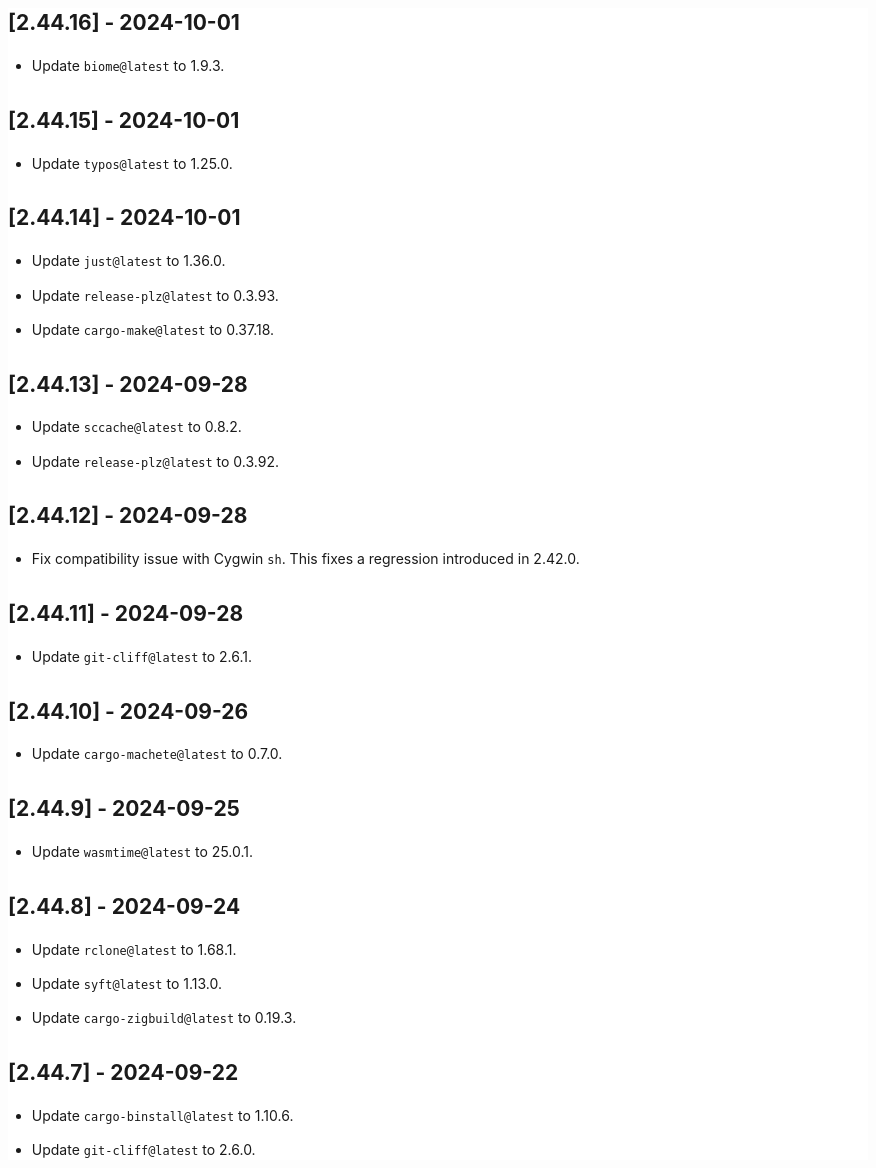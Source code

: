 ## [2.44.16] - 2024-10-01

- Update `biome@latest` to 1.9.3.

## [2.44.15] - 2024-10-01

- Update `typos@latest` to 1.25.0.

## [2.44.14] - 2024-10-01

- Update `just@latest` to 1.36.0.

- Update `release-plz@latest` to 0.3.93.

- Update `cargo-make@latest` to 0.37.18.

## [2.44.13] - 2024-09-28

- Update `sccache@latest` to 0.8.2.

- Update `release-plz@latest` to 0.3.92.

## [2.44.12] - 2024-09-28

- Fix compatibility issue with Cygwin `sh`. This fixes a regression introduced in 2.42.0.

## [2.44.11] - 2024-09-28

- Update `git-cliff@latest` to 2.6.1.

## [2.44.10] - 2024-09-26

- Update `cargo-machete@latest` to 0.7.0.

## [2.44.9] - 2024-09-25

- Update `wasmtime@latest` to 25.0.1.

## [2.44.8] - 2024-09-24

- Update `rclone@latest` to 1.68.1.

- Update `syft@latest` to 1.13.0.

- Update `cargo-zigbuild@latest` to 0.19.3.

## [2.44.7] - 2024-09-22

- Update `cargo-binstall@latest` to 1.10.6.

- Update `git-cliff@latest` to 2.6.0.
